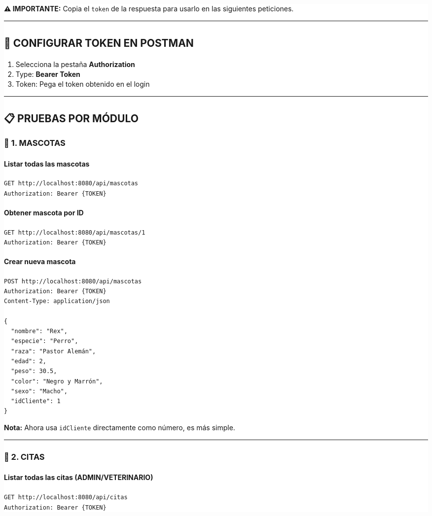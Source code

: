 **⚠️ IMPORTANTE:** Copia el `token` de la respuesta para usarlo en las siguientes peticiones.

---

## 🔑 CONFIGURAR TOKEN EN POSTMAN

1. Selecciona la pestaña **Authorization**
2. Type: **Bearer Token**
3. Token: Pega el token obtenido en el login

---

## 📋 PRUEBAS POR MÓDULO

### 🐾 1. MASCOTAS

#### Listar todas las mascotas
```
GET http://localhost:8080/api/mascotas
Authorization: Bearer {TOKEN}
```

#### Obtener mascota por ID
```
GET http://localhost:8080/api/mascotas/1
Authorization: Bearer {TOKEN}
```

#### Crear nueva mascota
```
POST http://localhost:8080/api/mascotas
Authorization: Bearer {TOKEN}
Content-Type: application/json

{
  "nombre": "Rex",
  "especie": "Perro",
  "raza": "Pastor Alemán",
  "edad": 2,
  "peso": 30.5,
  "color": "Negro y Marrón",
  "sexo": "Macho",
  "idCliente": 1
}
```

**Nota:** Ahora usa `idCliente` directamente como número, es más simple.

---

### 📅 2. CITAS

#### Listar todas las citas (ADMIN/VETERINARIO)
```
GET http://localhost:8080/api/citas
Authorization: Bearer {TOKEN}
```
